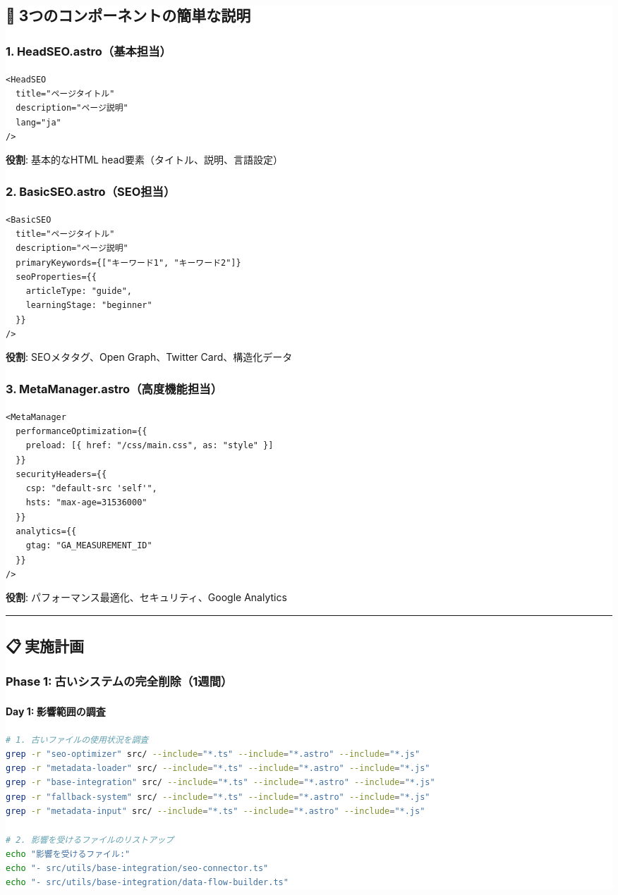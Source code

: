 
## 🎨 3つのコンポーネントの簡単な説明

### **1. HeadSEO.astro（基本担当）**
```astro
<HeadSEO
  title="ページタイトル"
  description="ページ説明"
  lang="ja"
/>
```
**役割**: 基本的なHTML head要素（タイトル、説明、言語設定）

### **2. BasicSEO.astro（SEO担当）**
```astro
<BasicSEO
  title="ページタイトル"
  description="ページ説明"
  primaryKeywords={["キーワード1", "キーワード2"]}
  seoProperties={{
    articleType: "guide",
    learningStage: "beginner"
  }}
/>
```
**役割**: SEOメタタグ、Open Graph、Twitter Card、構造化データ

### **3. MetaManager.astro（高度機能担当）**
```astro
<MetaManager
  performanceOptimization={{
    preload: [{ href: "/css/main.css", as: "style" }]
  }}
  securityHeaders={{
    csp: "default-src 'self'",
    hsts: "max-age=31536000"
  }}
  analytics={{
    gtag: "GA_MEASUREMENT_ID"
  }}
/>
```
**役割**: パフォーマンス最適化、セキュリティ、Google Analytics

---

## 📋 実施計画

### **Phase 1: 古いシステムの完全削除（1週間）**

#### **Day 1: 影響範囲の調査**
```bash
# 1. 古いファイルの使用状況を調査
grep -r "seo-optimizer" src/ --include="*.ts" --include="*.astro" --include="*.js"
grep -r "metadata-loader" src/ --include="*.ts" --include="*.astro" --include="*.js"
grep -r "base-integration" src/ --include="*.ts" --include="*.astro" --include="*.js"
grep -r "fallback-system" src/ --include="*.ts" --include="*.astro" --include="*.js"
grep -r "metadata-input" src/ --include="*.ts" --include="*.astro" --include="*.js"

# 2. 影響を受けるファイルのリストアップ
echo "影響を受けるファイル:"
echo "- src/utils/base-integration/seo-connector.ts"
echo "- src/utils/base-integration/data-flow-builder.ts"
```